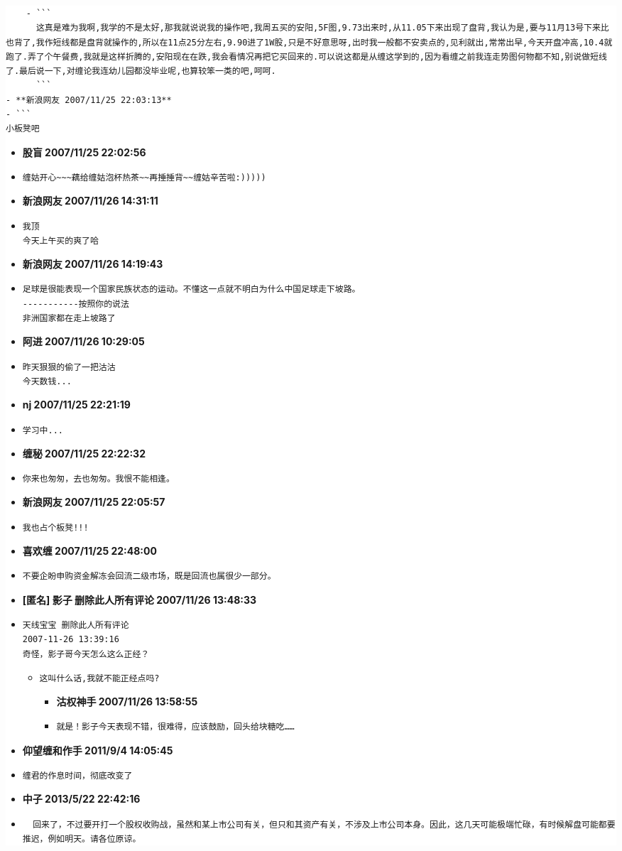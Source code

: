   ```
      - ```
        这真是难为我啊,我学的不是太好,那我就说说我的操作吧,我周五买的安阳,5F图,9.73出来时,从11.05下来出现了盘背,我认为是,要与11月13号下来比也背了,我作短线都是盘背就操作的,所以在11点25分左右,9.90进了1W股,只是不好意思呀,出时我一般都不安卖点的,见利就出,常常出早,今天开盘冲高,10.4就跑了.弄了个午餐费,我就是这样折腾的,安阳现在在跌,我会看情况再把它买回来的.可以说这都是从缠这学到的,因为看缠之前我连走势图何物都不知,别说做短线了.最后说一下,对缠论我连幼儿园都没毕业呢,也算较笨一类的吧,呵呵.
        ```
- **新浪网友 2007/11/25 22:03:13**
- ```
  小板凳吧
  ```
- **股盲 2007/11/25 22:02:56**
- ```
  缠姑开心~~~藕给缠姑泡杯热茶~~再捶捶背~~缠姑辛苦啦:)))))
  ```
- **新浪网友 2007/11/26 14:31:11**
- ```
  我顶
  今天上午买的爽了哈
  ```
- **新浪网友 2007/11/26 14:19:43**
- ```
  足球是很能表现一个国家民族状态的运动。不懂这一点就不明白为什么中国足球走下坡路。
  -----------按照你的说法
  非洲国家都在走上坡路了
  ```
- **阿进 2007/11/26 10:29:05**
- ```
  昨天狠狠的偷了一把沽沽
  今天数钱...
  ```
- **nj 2007/11/25 22:21:19**
- ```
  学习中...
  ```
- **缠秘 2007/11/25 22:22:32**
- ```
  你来也匆匆，去也匆匆。我恨不能相逢。
  ```
- **新浪网友 2007/11/25 22:05:57**
- ```
  我也占个板凳!!!
  ```
- **喜欢缠 2007/11/25 22:48:00**
- ```
  不要企盼申购资金解冻会回流二级市场，既是回流也属很少一部分。
  ```
- **[匿名] 影子 删除此人所有评论  2007/11/26 13:48:33**
- ```
  天线宝宝 删除此人所有评论 
  2007-11-26 13:39:16 
  奇怪，影子哥今天怎么这么正经？
  ```
   - ```
     这叫什么话,我就不能正经点吗?
     ```
      - **沽权神手 2007/11/26 13:58:55**
      - ```
        就是！影子今天表现不错，很难得，应该鼓励，回头给块糖吃……
        ```
- **仰望缠和作手 2011/9/4 14:05:45**
- ```
  缠君的作息时间，彻底改变了
  ```
- **中子 2013/5/22 22:42:16**
- ```
    回来了，不过要开打一个股权收购战，虽然和某上市公司有关，但只和其资产有关，不涉及上市公司本身。因此，这几天可能极端忙碌，有时候解盘可能都要推迟，例如明天。请各位原谅。
